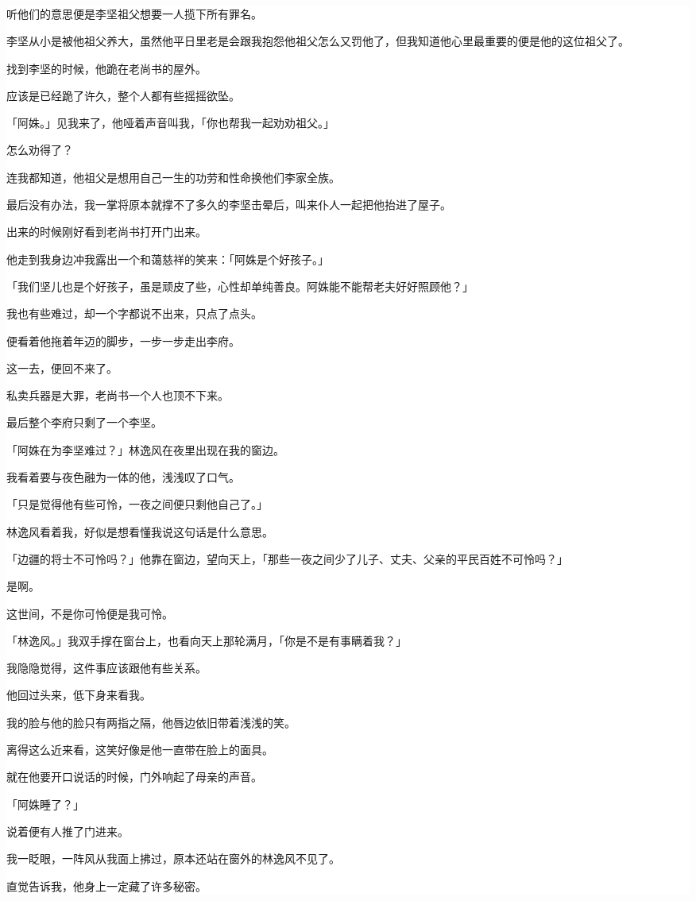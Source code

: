听他们的意思便是李坚祖父想要一人揽下所有罪名。

李坚从小是被他祖父养大，虽然他平日里老是会跟我抱怨他祖父怎么又罚他了，但我知道他心里最重要的便是他的这位祖父了。

找到李坚的时候，他跪在老尚书的屋外。

应该是已经跪了许久，整个人都有些摇摇欲坠。

「阿姝。」见我来了，他哑着声音叫我，「你也帮我一起劝劝祖父。」

怎么劝得了？

连我都知道，他祖父是想用自己一生的功劳和性命换他们李家全族。

最后没有办法，我一掌将原本就撑不了多久的李坚击晕后，叫来仆人一起把他抬进了屋子。

出来的时候刚好看到老尚书打开门出来。

他走到我身边冲我露出一个和蔼慈祥的笑来：「阿姝是个好孩子。」

「我们坚儿也是个好孩子，虽是顽皮了些，心性却单纯善良。阿姝能不能帮老夫好好照顾他？」

我也有些难过，却一个字都说不出来，只点了点头。

便看着他拖着年迈的脚步，一步一步走出李府。

这一去，便回不来了。

私卖兵器是大罪，老尚书一个人也顶不下来。

最后整个李府只剩了一个李坚。

「阿姝在为李坚难过？」林逸风在夜里出现在我的窗边。

我看着要与夜色融为一体的他，浅浅叹了口气。

「只是觉得他有些可怜，一夜之间便只剩他自己了。」

林逸风看着我，好似是想看懂我说这句话是什么意思。

「边疆的将士不可怜吗？」他靠在窗边，望向天上，「那些一夜之间少了儿子、丈夫、父亲的平民百姓不可怜吗？」

是啊。

这世间，不是你可怜便是我可怜。

「林逸风。」我双手撑在窗台上，也看向天上那轮满月，「你是不是有事瞒着我？」

我隐隐觉得，这件事应该跟他有些关系。

他回过头来，低下身来看我。

我的脸与他的脸只有两指之隔，他唇边依旧带着浅浅的笑。

离得这么近来看，这笑好像是他一直带在脸上的面具。

就在他要开口说话的时候，门外响起了母亲的声音。

「阿姝睡了？」

说着便有人推了门进来。

我一眨眼，一阵风从我面上拂过，原本还站在窗外的林逸风不见了。

直觉告诉我，他身上一定藏了许多秘密。
